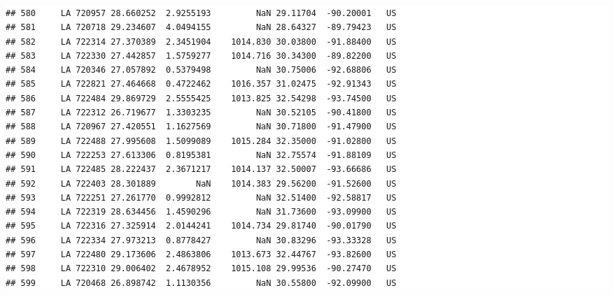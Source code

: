     ## 580     LA 720957 28.660252  2.9255193         NaN 29.11704  -90.20001   US
    ## 581     LA 720718 29.234607  4.0494155         NaN 28.64327  -89.79423   US
    ## 582     LA 722314 27.370389  2.3451904    1014.830 30.03800  -91.88400   US
    ## 583     LA 722330 27.442857  1.5759277    1014.716 30.34300  -89.82200   US
    ## 584     LA 720346 27.057892  0.5379498         NaN 30.75006  -92.68806   US
    ## 585     LA 722821 27.464668  0.4722462    1016.357 31.02475  -92.91343   US
    ## 586     LA 722484 29.869729  2.5555425    1013.825 32.54298  -93.74500   US
    ## 587     LA 722312 26.719677  1.3303235         NaN 30.52105  -90.41800   US
    ## 588     LA 720967 27.420551  1.1627569         NaN 30.71800  -91.47900   US
    ## 589     LA 722488 27.995608  1.5099089    1015.284 32.35000  -91.02800   US
    ## 590     LA 722253 27.613306  0.8195381         NaN 32.75574  -91.88109   US
    ## 591     LA 722485 28.222437  2.3671217    1014.137 32.50007  -93.66686   US
    ## 592     LA 722403 28.301889        NaN    1014.383 29.56200  -91.52600   US
    ## 593     LA 722251 27.261770  0.9992812         NaN 32.51400  -92.58817   US
    ## 594     LA 722319 28.634456  1.4590296         NaN 31.73600  -93.09900   US
    ## 595     LA 722316 27.325914  2.0144241    1014.734 29.81740  -90.01790   US
    ## 596     LA 722334 27.973213  0.8778427         NaN 30.83296  -93.33328   US
    ## 597     LA 722480 29.173606  2.4863806    1013.673 32.44767  -93.82600   US
    ## 598     LA 722310 29.006402  2.4678952    1015.108 29.99536  -90.27470   US
    ## 599     LA 720468 26.898742  1.1130356         NaN 30.55800  -92.09900   US